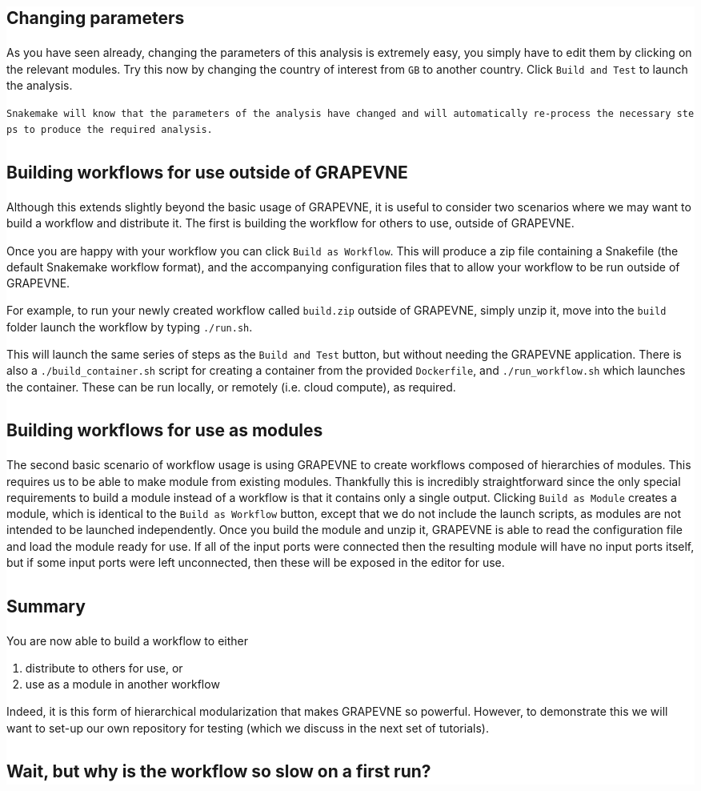 ## Changing parameters

As you have seen already, changing the parameters of this analysis is extremely easy, you simply have to edit them by clicking on the relevant modules. Try this now by changing the country of interest from `GB` to another country. Click `Build and Test` to launch the analysis.

```{note}
Snakemake will know that the parameters of the analysis have changed and will automatically re-process the necessary steps to produce the required analysis.
```

## Building workflows for use outside of GRAPEVNE

Although this extends slightly beyond the basic usage of GRAPEVNE, it is useful to consider two scenarios where we may want to build a workflow and distribute it. The first is building the workflow for others to use, outside of GRAPEVNE.

Once you are happy with your workflow you can click `Build as Workflow`. This will produce a zip file containing a Snakefile (the default Snakemake workflow format), and the accompanying configuration files that to allow your workflow to be run outside of GRAPEVNE.

For example, to run your newly created workflow called `build.zip` outside of GRAPEVNE, simply unzip it, move into the `build` folder launch the workflow by typing `./run.sh`.

This will launch the same series of steps as the `Build and Test` button, but without needing the GRAPEVNE application. There is also a `./build_container.sh` script for creating a container from the provided `Dockerfile`, and `./run_workflow.sh` which launches the container. These can be run locally, or remotely (i.e. cloud compute), as required.

## Building workflows for use as modules

The second basic scenario of workflow usage is using GRAPEVNE to create workflows composed of hierarchies of modules. This requires us to be able to make module from existing modules. Thankfully this is incredibly straightforward since the only special requirements to build a module instead of a workflow is that it contains only a single output. Clicking `Build as Module` creates a module, which is identical to the `Build as Workflow` button, except that we do not include the launch scripts, as modules are not intended to be launched independently. Once you build the module and unzip it, GRAPEVNE is able to read the configuration file and load the module ready for use. If all of the input ports were connected then the resulting module will have no input ports itself, but if some input ports were left unconnected, then these will be exposed in the editor for use.

## Summary

You are now able to build a workflow to either

1. distribute to others for use, or
2. use as a module in another workflow

Indeed, it is this form of hierarchical modularization that makes GRAPEVNE so powerful. However, to demonstrate this we will want to set-up our own repository for testing (which we discuss in the next set of tutorials).

## Wait, but why is the workflow so slow on a first run?
